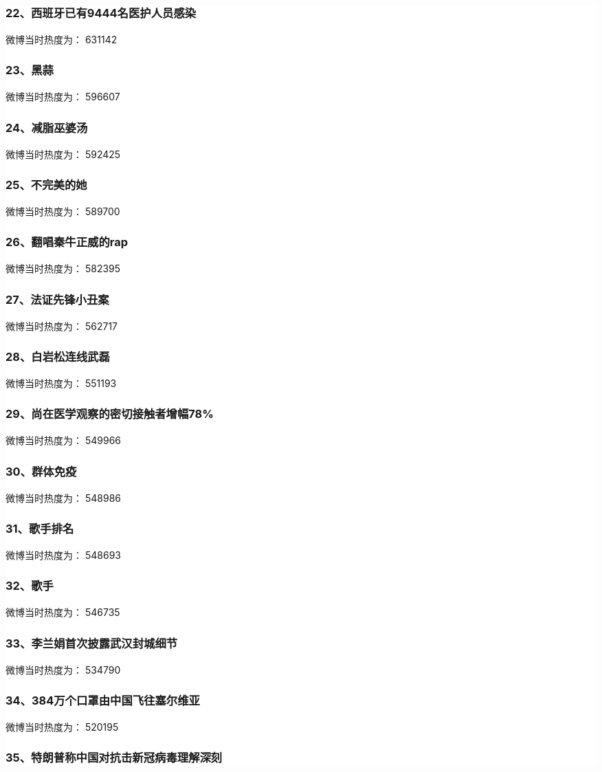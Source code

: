 ### 22、西班牙已有9444名医护人员感染

微博当时热度为： 631142

### 23、黑蒜

微博当时热度为： 596607

### 24、减脂巫婆汤

微博当时热度为： 592425

### 25、不完美的她

微博当时热度为： 589700

### 26、翻唱秦牛正威的rap

微博当时热度为： 582395

### 27、法证先锋小丑案

微博当时热度为： 562717

### 28、白岩松连线武磊

微博当时热度为： 551193

### 29、尚在医学观察的密切接触者增幅78%

微博当时热度为： 549966

### 30、群体免疫

微博当时热度为： 548986

### 31、歌手排名

微博当时热度为： 548693

### 32、歌手

微博当时热度为： 546735

### 33、李兰娟首次披露武汉封城细节

微博当时热度为： 534790

### 34、384万个口罩由中国飞往塞尔维亚

微博当时热度为： 520195

### 35、特朗普称中国对抗击新冠病毒理解深刻
